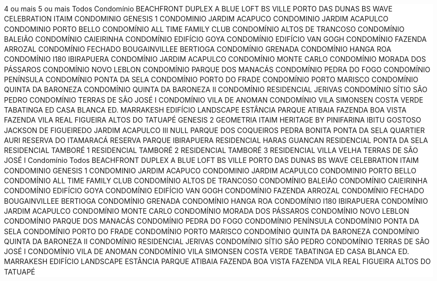4 ou mais
5 ou mais
Todos Condomínio BEACHFRONT DUPLEX A BLUE LOFT BS VILLE PORTO DAS DUNAS BS WAVE CELEBRATION ITAIM CONDOMINIO GENESIS 1 CONDOMINIO JARDIM ACAPUCO CONDOMINIO JARDIM ACAPULCO CONDOMINIO PORTO BELLO CONDOMÍNIO ALL TIME FAMILY CLUB CONDOMÍNIO ALTOS DE TRANCOSO CONDOMÍNIO BALEIÃO CONDOMÍNIO CAIEIRINHA CONDOMÍNIO EDIFÍCIO GOYA CONDOMÍNIO EDIFÍCIO VAN GOGH CONDOMÍNIO FAZENDA ARROZAL CONDOMÍNIO FECHADO BOUGAINVILLEE BERTIOGA CONDOMÍNIO GRENADA CONDOMÍNIO HANGA ROA CONDOMÍNIO I180 IBIRAPUERA CONDOMÍNIO JARDIM ACAPULCO CONDOMÍNIO MONTE CARLO CONDOMÍNIO MORADA DOS PÁSSAROS CONDOMÍNIO NOVO LEBLON CONDOMÍNIO PARQUE DOS MANACÁS CONDOMÍNIO PEDRA DO FOGO CONDOMÍNIO PENÍNSULA CONDOMÍNIO PONTA DA SELA CONDOMÍNIO PORTO DO FRADE CONDOMÍNIO PORTO MARISCO CONDOMÍNIO QUINTA DA BARONEZA CONDOMÍNIO QUINTA DA BARONEZA II CONDOMÍNIO RESIDENCIAL JERIVAS CONDOMÍNIO SÍTIO SÃO PEDRO CONDOMÍNIO TERRAS DE SÃO JOSÉ I CONDOMÍNIO VILA DE ANOMAN CONDOMÍNIO VILA SIMONSEN COSTA VERDE TABATINGA ED CASA BLANCA ED. MARRAKESH EDIFÍCIO LANDSCAPE ESTÂNCIA PARQUE ATIBAIA FAZENDA BOA VISTA FAZENDA VILA REAL FIGUEIRA ALTOS DO TATUAPÉ GENESIS 2 GEOMETRIA ITAIM HERITAGE BY PINIFARINA IBITU GOSTOSO JACKSON DE FIGUEIREDO JARDIM ACAPULCO III NULL PARQUE DOS COQUEIROS PEDRA BONITA PONTA DA SELA QUARTIER AURI RESERVA DO ITAMARACÁ RESERVA PARQUE IBIRAPUERA RESIDENCIAL HARAS GUANCAN RESIDENCIAL PONTA DA SELA RESIDENCIAL TAMBORÉ 1 RESIDENCIAL TAMBORÉ 2 RESIDENCIAL TAMBORÉ 3 RESIDENCIAL VILLA VELHA TERRAS DE SÃO JOSÉ I
Condomínio
Todos
BEACHFRONT DUPLEX A
BLUE LOFT
BS VILLE PORTO DAS DUNAS
BS WAVE
CELEBRATION ITAIM
CONDOMINIO GENESIS 1
CONDOMINIO JARDIM ACAPUCO
CONDOMINIO JARDIM ACAPULCO
CONDOMINIO PORTO BELLO
CONDOMÍNIO ALL TIME FAMILY CLUB
CONDOMÍNIO ALTOS DE TRANCOSO
CONDOMÍNIO BALEIÃO
CONDOMÍNIO CAIEIRINHA
CONDOMÍNIO EDIFÍCIO GOYA
CONDOMÍNIO EDIFÍCIO VAN GOGH
CONDOMÍNIO FAZENDA ARROZAL
CONDOMÍNIO FECHADO BOUGAINVILLEE BERTIOGA
CONDOMÍNIO GRENADA
CONDOMÍNIO HANGA ROA
CONDOMÍNIO I180 IBIRAPUERA
CONDOMÍNIO JARDIM ACAPULCO
CONDOMÍNIO MONTE CARLO
CONDOMÍNIO MORADA DOS PÁSSAROS
CONDOMÍNIO NOVO LEBLON
CONDOMÍNIO PARQUE DOS MANACÁS
CONDOMÍNIO PEDRA DO FOGO
CONDOMÍNIO PENÍNSULA
CONDOMÍNIO PONTA DA SELA
CONDOMÍNIO PORTO DO FRADE
CONDOMÍNIO PORTO MARISCO
CONDOMÍNIO QUINTA DA BARONEZA
CONDOMÍNIO QUINTA DA BARONEZA II
CONDOMÍNIO RESIDENCIAL JERIVAS
CONDOMÍNIO SÍTIO SÃO PEDRO
CONDOMÍNIO TERRAS DE SÃO JOSÉ I
CONDOMÍNIO VILA DE ANOMAN
CONDOMÍNIO VILA SIMONSEN
COSTA VERDE TABATINGA
ED CASA BLANCA
ED. MARRAKESH
EDIFÍCIO LANDSCAPE
ESTÂNCIA PARQUE ATIBAIA
FAZENDA BOA VISTA
FAZENDA VILA REAL
FIGUEIRA ALTOS DO TATUAPÉ